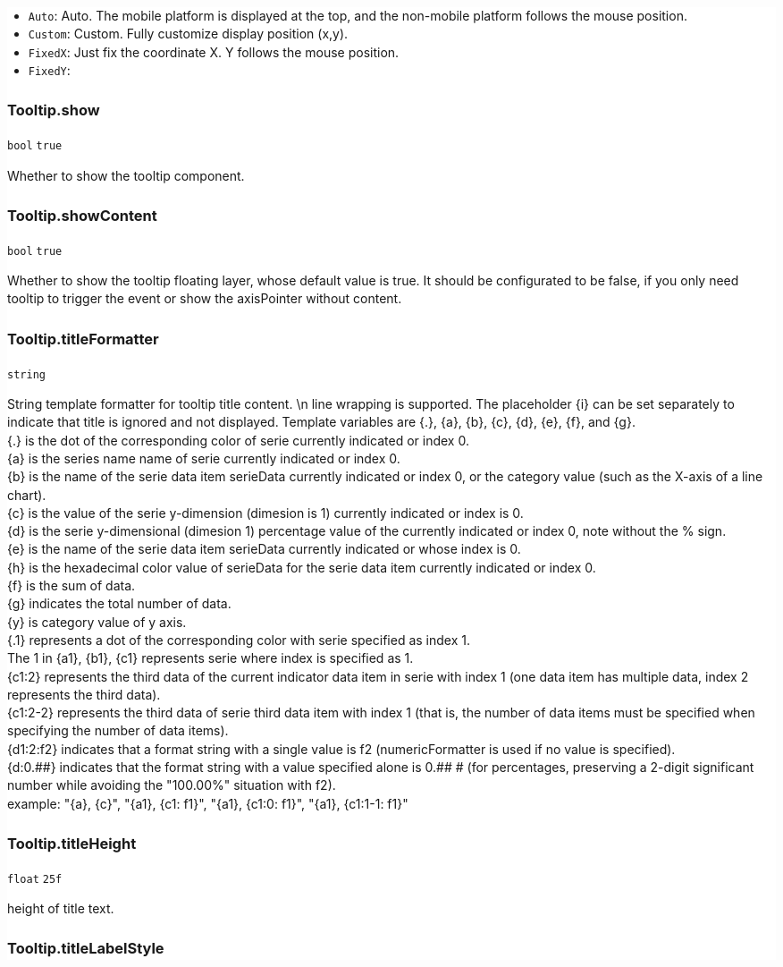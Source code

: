 - `Auto`: Auto. The mobile platform is displayed at the top, and the non-mobile platform follows the mouse position.
- `Custom`: Custom. Fully customize display position (x,y).
- `FixedX`: Just fix the coordinate X. Y follows the mouse position.
- `FixedY`: 

### Tooltip.show

`bool` `true`

Whether to show the tooltip component.

### Tooltip.showContent

`bool` `true`

Whether to show the tooltip floating layer, whose default value is true. It should be configurated to be false, if you only need tooltip to trigger the event or show the axisPointer without content.

### Tooltip.titleFormatter

`string`

String template formatter for tooltip title content. \n line wrapping is supported. The placeholder \{i\} can be set separately to indicate that title is ignored and not displayed. Template variables are \{.\}, \{a\}, \{b\}, \{c\}, \{d\}, \{e\}, \{f\}, and \{g\}. <br /> \{.\} is the dot of the corresponding color of serie currently indicated or index 0. <br /> \{a\} is the series name name of serie currently indicated or index 0. <br /> \{b\} is the name of the serie data item serieData currently indicated or index 0, or the category value (such as the X-axis of a line chart). <br /> \{c\} is the value of the serie y-dimension (dimesion is 1) currently indicated or index is 0. <br /> \{d\} is the serie y-dimensional (dimesion 1) percentage value of the currently indicated or index 0, note without the % sign. <br /> \{e\} is the name of the serie data item serieData currently indicated or whose index is 0. <br /> \{h\} is the hexadecimal color value of serieData for the serie data item currently indicated or index 0. <br /> \{f\} is the sum of data. <br /> \{g\} indicates the total number of data. <br /> \{y\} is category value of y axis. <br /> \{.1\} represents a dot of the corresponding color with serie specified as index 1. <br /> The 1 in \{a1\}, \{b1\}, \{c1\} represents serie where index is specified as 1. <br /> \{c1:2\} represents the third data of the current indicator data item in serie with index 1 (one data item has multiple data, index 2 represents the third data). <br /> \{c1:2-2\} represents the third data of serie third data item with index 1 (that is, the number of data items must be specified when specifying the number of data items). <br /> \{d1:2:f2\} indicates that a format string with a single value is f2 (numericFormatter is used if no value is specified). <br /> \{d:0.##\} indicates that the format string with a value specified alone is 0.## # (for percentages, preserving a 2-digit significant number while avoiding the "100.00%" situation with f2). <br /> example: "\{a\}, \{c\}", "\{a1\}, \{c1: f1\}", "\{a1\}, \{c1:0: f1\}", "\{a1\}, \{c1:1-1: f1\}"

### Tooltip.titleHeight

`float` `25f`

height of title text.

### Tooltip.titleLabelStyle

